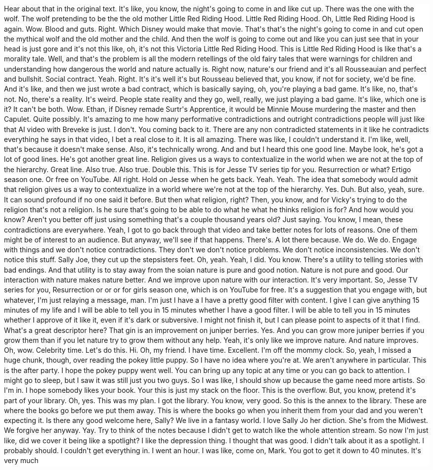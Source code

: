 Hear about that in the original text. It's like, you know, the night's going to come in and like cut up. There was the one with the wolf. The wolf pretending to be the the old mother Little Red Riding Hood. Little Red Riding Hood. Oh, Little Red Riding Hood is again. Wow. Blood and guts. Right. Which Disney would make that movie. That's that's the night's going to come in and cut open the mythical wolf and the old mother and the child. And then the wolf is going to come out and like you can just see that in your head is just gore and it's not this like, oh, it's not this Victoria Little Red Riding Hood. This is Little Red Riding Hood is like that's a morality tale. Well, and that's the problem is all the modern retellings of the old fairy tales that were warnings for children and understanding how dangerous the world and nature actually is. Right now, nature's our friend and it's all Rousseauian and perfect and bullshit. Social contract. Yeah. Right. It's it's well it's but Rousseau believed that, you know, if not for society, we'd be fine. And it's like, and then we just wrote a bad contract, which is basically saying, oh, you're playing a bad game. It's like, no, that's not. No, there's a reality. It's weird. People state reality and they go, well, really, we just playing a bad game. It's like, which one is it? It can't be both. Wow. Ethan, if Disney remade Surtr's Apprentice, it would be Minnie Mouse murdering the master and then Capulet. Quite possibly. It's amazing to me how many performative contradictions and outright contradictions people will just like that AI video with Breveke is just. I don't. You coming back to it. There are any non contradicted statements in it like he contradicts everything he says in that video, I bet a real close to it. It is all amazing. There was like, I couldn't understand it. I'm like, well, that's because it doesn't make sense. Also, it's technically wrong. And and but I heard this one good line. Maybe look, he's got a lot of good lines. He's got another great line. Religion gives us a ways to contextualize in the world when we are not at the top of the hierarchy. Great line. Also true. Also true. Double this. This is for Jesse TV series tip for you. Resurrection or what? Ertigo season one. Or free on YouTube. All right. Hold on Jesse when he gets back. Yeah. Yeah. The idea that somebody would admit that religion gives us a way to contextualize in a world where we're not at the top of the hierarchy. Yes. Duh. But also, yeah, sure. It can sound profound if no one said it before. But then what religion, right? Then, you know, and for Vicky's trying to do the religion that's not a religion. Is he sure that's going to be able to do what he what he thinks religion is for? And how would you know? Aren't you better off just using something that's a couple thousand years old? Just saying. You know, I mean, these contradictions are everywhere. Yeah, I got to go back through that video and take better notes for lots of reasons. One of them might be of interest to an audience. But anyway, we'll see if that happens. There's. A lot there because. We do. We do. Engage with things and we don't notice contradictions. They don't we don't notice problems. We don't notice inconsistencies. We don't notice this stuff. Sally Joe, they cut up the stepsisters feet. Oh, yeah. Yeah, I did. You know. There's a utility to telling stories with bad endings. And that utility is to stay away from the soian nature is pure and good notion. Nature is not pure and good. Our interaction with nature makes nature better. And we improve upon nature with our interaction. It's very important. So, Jesse TV series for you, Resurrection or or or for girls season one, which is on YouTube for free. It's a suggestion that you engage with, but whatever, I'm just relaying a message, man. I'm just I have a I have a pretty good filter with content. I give I can give anything 15 minutes of my life and I will be able to tell you in 15 minutes whether I have a good filter. I will be able to tell you in 15 minutes whether I approve of it like it, even if it's dark or subversive. I might not finish it, but I can please point to aspects of it that I find. What's a great descriptor here? That gin is an improvement on juniper berries. Yes. And you can grow more juniper berries if you grow them than if you let nature try to grow them without any help. Yeah, it's only like we improve nature. And nature improves. Oh, wow. Celebrity time. Let's do this. Hi. Oh, my friend. I have time. Excellent. I'm off the mommy clock. So, yeah, I missed a huge chunk, though, over reading the pokey little puppy. So I have no idea where you're at. We aren't anywhere in particular. This is the after party. I hope the pokey puppy went well. You can bring up any topic at any time or you can go back to attention. I might go to sleep, but I saw it was still just you two guys. So I was like, I should show up because the game need more artists. So I'm in. I hope somebody likes your book. Your this is just my stack on the floor. This is the overflow. But, you know, pretend it's part of your library. Oh, yes. This was my plan. I got the library. You know, very good. So this is the annex to the library. These are where the books go before we put them away. This is where the books go when you inherit them from your dad and you weren't expecting it. Is there any good welcome here, Sally? We live in a fantasy world. I love Sally Jo her diction. She's from the Midwest. We forgive her anyway. Yay. Try to think of the notes because I didn't get to watch like the whole attention stream. So now I'm just like, did we cover it being like a spotlight? I like the depression thing. I thought that was good. I didn't talk about it as a spotlight. I probably should. I couldn't get everything in. I went an hour. I was like, come on, Mark. You got to get it down to 40 minutes. It's very much